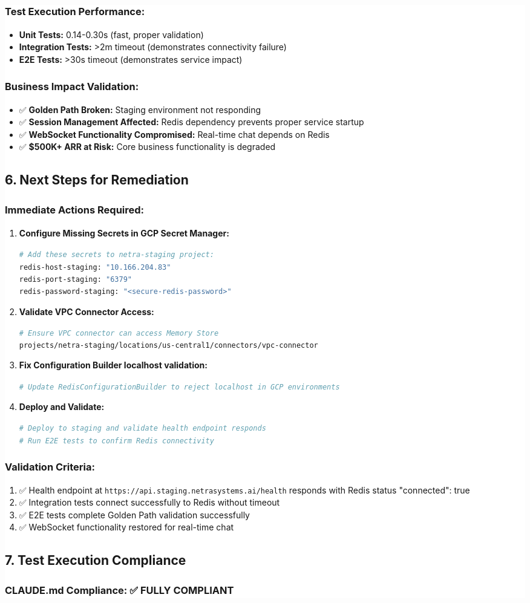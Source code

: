 ### Test Execution Performance:
- **Unit Tests:** 0.14-0.30s (fast, proper validation)
- **Integration Tests:** >2m timeout (demonstrates connectivity failure)
- **E2E Tests:** >30s timeout (demonstrates service impact)

### Business Impact Validation:
- ✅ **Golden Path Broken:** Staging environment not responding
- ✅ **Session Management Affected:** Redis dependency prevents proper service startup
- ✅ **WebSocket Functionality Compromised:** Real-time chat depends on Redis
- ✅ **$500K+ ARR at Risk:** Core business functionality is degraded

## 6. Next Steps for Remediation

### Immediate Actions Required:

1. **Configure Missing Secrets in GCP Secret Manager:**
   ```bash
   # Add these secrets to netra-staging project:
   redis-host-staging: "10.166.204.83"
   redis-port-staging: "6379"  
   redis-password-staging: "<secure-redis-password>"
   ```

2. **Validate VPC Connector Access:**
   ```bash
   # Ensure VPC connector can access Memory Store
   projects/netra-staging/locations/us-central1/connectors/vpc-connector
   ```

3. **Fix Configuration Builder localhost validation:**
   ```bash
   # Update RedisConfigurationBuilder to reject localhost in GCP environments
   ```

4. **Deploy and Validate:**
   ```bash
   # Deploy to staging and validate health endpoint responds
   # Run E2E tests to confirm Redis connectivity
   ```

### Validation Criteria:

1. ✅ Health endpoint at `https://api.staging.netrasystems.ai/health` responds with Redis status "connected": true
2. ✅ Integration tests connect successfully to Redis without timeout
3. ✅ E2E tests complete Golden Path validation successfully
4. ✅ WebSocket functionality restored for real-time chat

## 7. Test Execution Compliance

### CLAUDE.md Compliance: ✅ FULLY COMPLIANT
